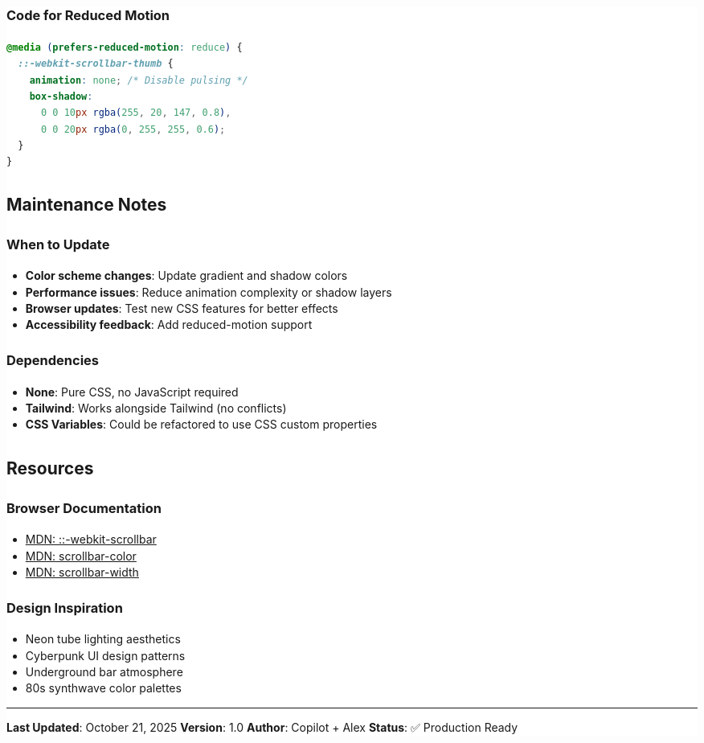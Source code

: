 ### Code for Reduced Motion
```css
@media (prefers-reduced-motion: reduce) {
  ::-webkit-scrollbar-thumb {
    animation: none; /* Disable pulsing */
    box-shadow: 
      0 0 10px rgba(255, 20, 147, 0.8),
      0 0 20px rgba(0, 255, 255, 0.6);
  }
}
```

## Maintenance Notes

### When to Update
- **Color scheme changes**: Update gradient and shadow colors
- **Performance issues**: Reduce animation complexity or shadow layers
- **Browser updates**: Test new CSS features for better effects
- **Accessibility feedback**: Add reduced-motion support

### Dependencies
- **None**: Pure CSS, no JavaScript required
- **Tailwind**: Works alongside Tailwind (no conflicts)
- **CSS Variables**: Could be refactored to use CSS custom properties

## Resources

### Browser Documentation
- [MDN: ::-webkit-scrollbar](https://developer.mozilla.org/en-US/docs/Web/CSS/::-webkit-scrollbar)
- [MDN: scrollbar-color](https://developer.mozilla.org/en-US/docs/Web/CSS/scrollbar-color)
- [MDN: scrollbar-width](https://developer.mozilla.org/en-US/docs/Web/CSS/scrollbar-width)

### Design Inspiration
- Neon tube lighting aesthetics
- Cyberpunk UI design patterns
- Underground bar atmosphere
- 80s synthwave color palettes

---

**Last Updated**: October 21, 2025
**Version**: 1.0
**Author**: Copilot + Alex
**Status**: ✅ Production Ready
